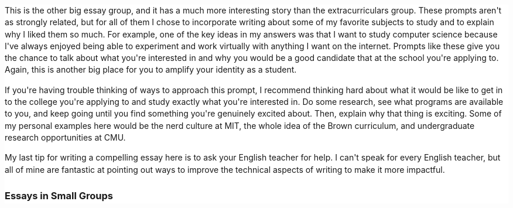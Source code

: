 This is the other big essay group, and it has a much more interesting story than the extracurriculars group. These prompts aren't as strongly related, but for all of them I chose to incorporate writing about some of my favorite subjects to study and to explain why I liked them so much. For example, one of the key ideas in my answers was that I want to study computer science because I've always enjoyed being able to experiment and work virtually with anything I want on the internet. Prompts like these give you the chance to talk about what you're interested in and why you would be a good candidate that at the school you're applying to. Again, this is another big place for you to amplify your identity as a student.

If you're having trouble thinking of ways to approach this prompt, I recommend thinking hard about what it would be like to get in to the college you're applying to and study exactly what you're interested in. Do some research, see what programs are available to you, and keep going until you find something you're genuinely excited about. Then, explain why that thing is exciting. Some of my personal examples here would be the nerd culture at MIT, the whole idea of the Brown curriculum, and undergraduate research opportunities at CMU.

My last tip for writing a compelling essay here is to ask your English teacher for help. I can't speak for every English teacher, but all of mine are fantastic at pointing out ways to improve the technical aspects of writing to make it more impactful. 

### Essays in Small Groups